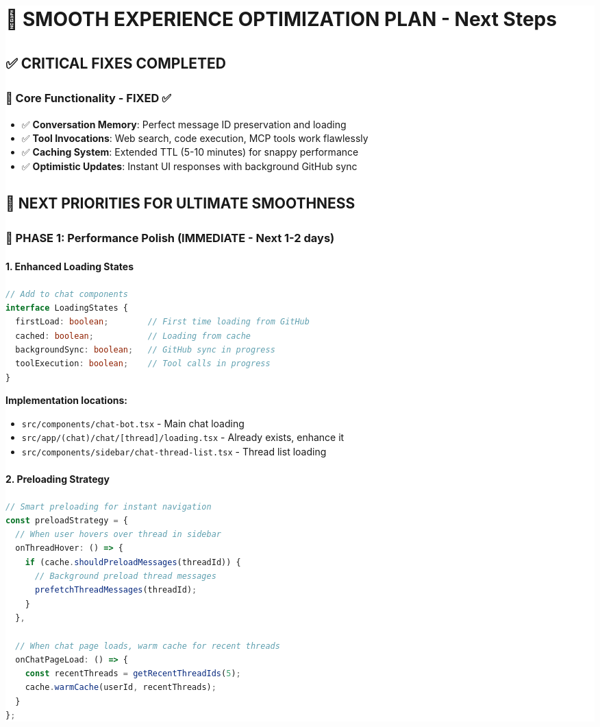 # 🚀 **SMOOTH EXPERIENCE OPTIMIZATION PLAN - Next Steps**

## ✅ **CRITICAL FIXES COMPLETED**

### **🔧 Core Functionality - FIXED ✅**
- ✅ **Conversation Memory**: Perfect message ID preservation and loading
- ✅ **Tool Invocations**: Web search, code execution, MCP tools work flawlessly
- ✅ **Caching System**: Extended TTL (5-10 minutes) for snappy performance
- ✅ **Optimistic Updates**: Instant UI responses with background GitHub sync

## 🎯 **NEXT PRIORITIES FOR ULTIMATE SMOOTHNESS**

### **🚀 PHASE 1: Performance Polish (IMMEDIATE - Next 1-2 days)**

#### **1. Enhanced Loading States**
```typescript
// Add to chat components
interface LoadingStates {
  firstLoad: boolean;        // First time loading from GitHub
  cached: boolean;           // Loading from cache  
  backgroundSync: boolean;   // GitHub sync in progress
  toolExecution: boolean;    // Tool calls in progress
}
```

**Implementation locations:**
- `src/components/chat-bot.tsx` - Main chat loading
- `src/app/(chat)/chat/[thread]/loading.tsx` - Already exists, enhance it
- `src/components/sidebar/chat-thread-list.tsx` - Thread list loading

#### **2. Preloading Strategy**
```typescript
// Smart preloading for instant navigation
const preloadStrategy = {
  // When user hovers over thread in sidebar
  onThreadHover: () => {
    if (cache.shouldPreloadMessages(threadId)) {
      // Background preload thread messages
      prefetchThreadMessages(threadId);
    }
  },
  
  // When chat page loads, warm cache for recent threads
  onChatPageLoad: () => {
    const recentThreads = getRecentThreadIds(5);
    cache.warmCache(userId, recentThreads);
  }
};
```
